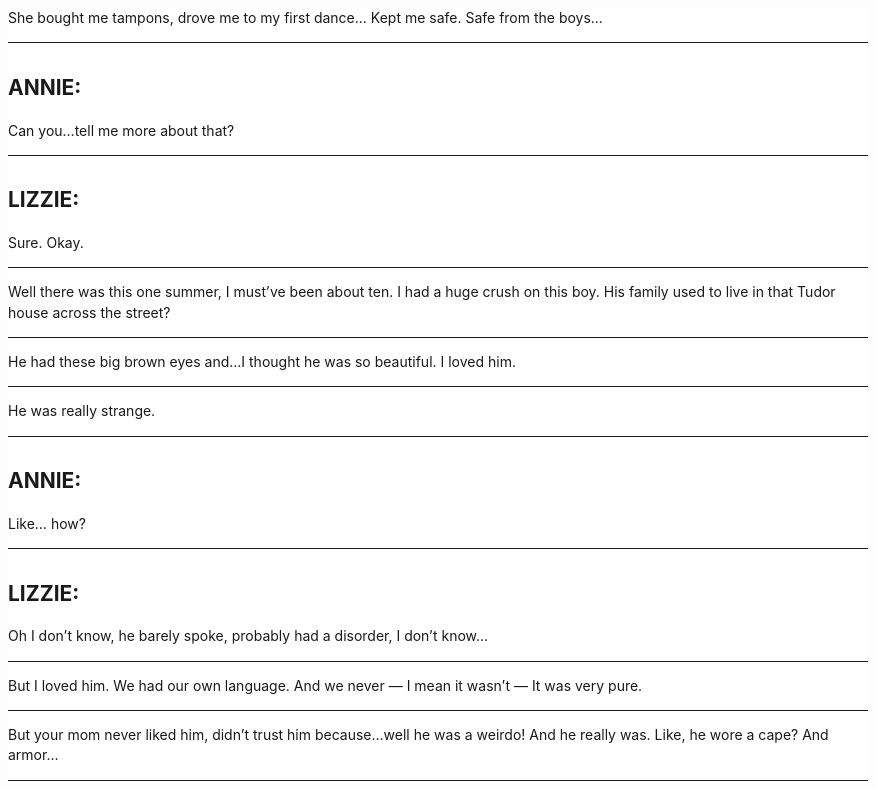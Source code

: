 
She bought me tampons, drove me to my first dance… 
Kept me safe. Safe from the boys…


---

## ANNIE:
Can you…tell me more about that?

---

## LIZZIE:
Sure.
Okay.


---

Well there was this one summer, I must’ve been about ten. I had a huge crush on this boy. His family used to live in that Tudor house across the street?


---

He had these big brown eyes and…I thought he was so beautiful. I loved him.
	


---

He was really strange.

---

## ANNIE:
Like… how?

---

## LIZZIE:
Oh I don’t know, he barely spoke, probably had a disorder, I don’t know… 


---

But I loved him. We had our own language. 
And we never&nbsp;— I mean it wasn’t&nbsp;— It was very pure. 
	


---

But your mom never liked him, didn’t trust him because…well he was a weirdo!
And he really was. Like, he wore a cape? And armor…

---

